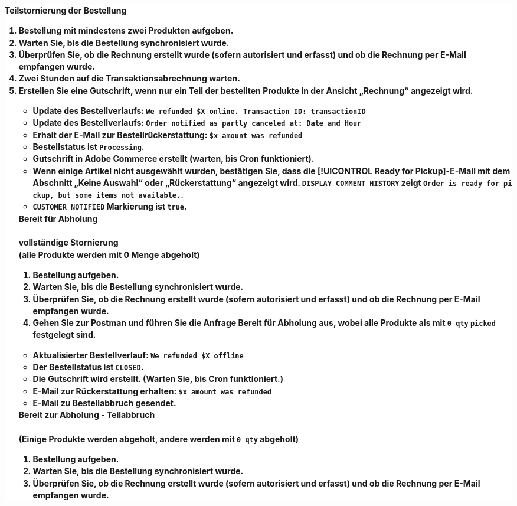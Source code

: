 </ul>
</td>
</tr>
<tr><td><strong>Teilstornierung der Bestellung<strong></td>
<td>
<ol>
<li>Bestellung mit mindestens zwei Produkten aufgeben.</li>
<li>Warten Sie, bis die Bestellung synchronisiert wurde.</li>
<li>Überprüfen Sie, ob die Rechnung erstellt wurde (sofern autorisiert und erfasst) und ob die Rechnung per E-Mail empfangen wurde.</li>
<li>Zwei Stunden auf die Transaktionsabrechnung warten.</li>
<li>Erstellen Sie eine Gutschrift, wenn nur ein Teil der bestellten Produkte in der Ansicht „Rechnung“ angezeigt wird.</li>
</td>
<td>
<ul>
<li>Update des Bestellverlaufs: <code>We refunded $X online. Transaction ID: transactionID</code></li>
<li>Update des Bestellverlaufs: <code>Order notified as partly canceled at: Date and Hour</code></li>
<li>Erhalt der E-Mail zur Bestellrückerstattung: <code>$x amount was refunded</code></li>
<li>Bestellstatus ist <code>Processing</code>.</li>
<li>Gutschrift in Adobe Commerce erstellt (warten, bis Cron funktioniert).</li>
<li>Wenn einige Artikel nicht ausgewählt wurden, bestätigen Sie, dass die [!UICONTROL Ready for Pickup]-E-Mail mit dem Abschnitt „Keine Auswahl“ oder „Rückerstattung“ angezeigt wird. <code>DISPLAY COMMENT HISTORY</code> zeigt <code>Order is ready for pickup, but some items not available.</code>.</li>
<li><code>CUSTOMER NOTIFIED</code> Markierung ist <code>true</code>.</li>
</ul>
</td>
</tr>
<td><strong>Bereit für Abholung</br></br>vollständige Stornierung</br>(alle Produkte werden mit 0 Menge abgeholt)</strong></td>
<td>
<ol>
<li>Bestellung aufgeben.</li>
<li>Warten Sie, bis die Bestellung synchronisiert wurde.</li>
<li>Überprüfen Sie, ob die Rechnung erstellt wurde (sofern autorisiert und erfasst) und ob die Rechnung per E-Mail empfangen wurde.</li>
<li>Gehen Sie zur Postman und führen Sie die Anfrage Bereit für Abholung aus, wobei alle Produkte als mit <code>0 qty</code> <code>picked</code> festgelegt sind.</li>
</ol>
</td>
<td>
<ul>
<li>Aktualisierter Bestellverlauf: <code>We refunded $X offline</code></li>
<li>Der Bestellstatus ist <code>CLOSED</code>.
<li>Die Gutschrift wird erstellt. (Warten Sie, bis Cron funktioniert.)</li>
<li>E-Mail zur Rückerstattung erhalten: <code>$x amount was refunded</code></li>
<li>E-Mail zu Bestellabbruch gesendet.</li>
</ul>
</td>
</tr>
<tr>
<td><strong>Bereit zur Abholung - Teilabbruch</strong></br></br><strong>(Einige Produkte werden abgeholt, andere werden mit <code>0 qty</code> abgeholt)</strong>
</td>
<td>
<ol>
<li>Bestellung aufgeben.</li>
<li>Warten Sie, bis die Bestellung synchronisiert wurde.</li>
<li>Überprüfen Sie, ob die Rechnung erstellt wurde (sofern autorisiert und erfasst) und ob die Rechnung per E-Mail empfangen wurde.</li>